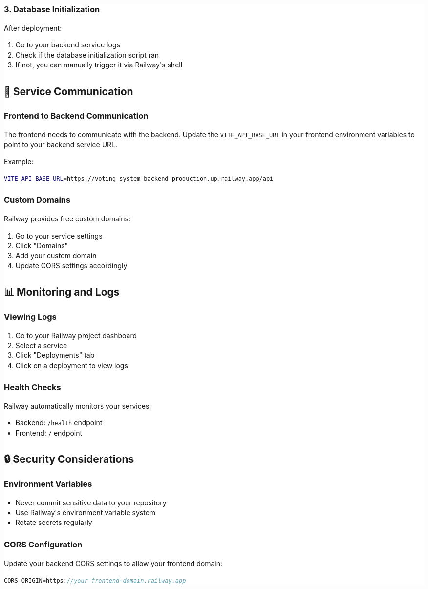 ### 3. Database Initialization
After deployment:
1. Go to your backend service logs
2. Check if the database initialization script ran
3. If not, you can manually trigger it via Railway's shell

## 🔗 Service Communication

### Frontend to Backend Communication
The frontend needs to communicate with the backend. Update the `VITE_API_BASE_URL` in your frontend environment variables to point to your backend service URL.

Example:
```bash
VITE_API_BASE_URL=https://voting-system-backend-production.up.railway.app/api
```

### Custom Domains
Railway provides free custom domains:
1. Go to your service settings
2. Click "Domains"
3. Add your custom domain
4. Update CORS settings accordingly

## 📊 Monitoring and Logs

### Viewing Logs
1. Go to your Railway project dashboard
2. Select a service
3. Click "Deployments" tab
4. Click on a deployment to view logs

### Health Checks
Railway automatically monitors your services:
- Backend: `/health` endpoint
- Frontend: `/` endpoint

## 🔒 Security Considerations

### Environment Variables
- Never commit sensitive data to your repository
- Use Railway's environment variable system
- Rotate secrets regularly

### CORS Configuration
Update your backend CORS settings to allow your frontend domain:
```javascript
CORS_ORIGIN=https://your-frontend-domain.railway.app
```
